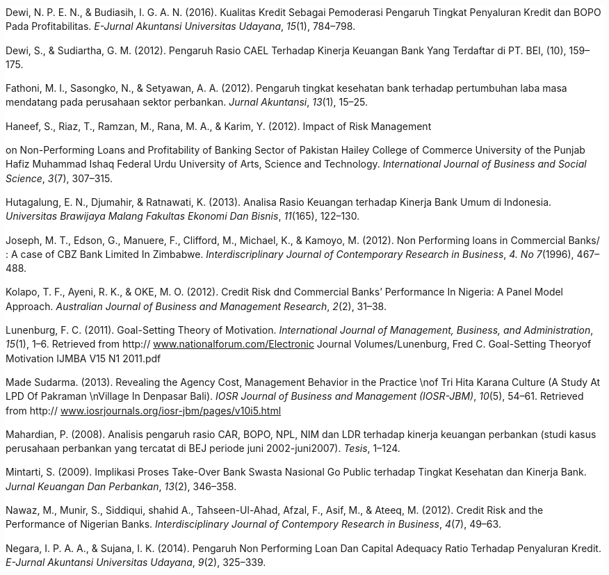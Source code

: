 <p><span class="font3">Dewi, N. P. E. N., &amp;&nbsp;Budiasih, I. G. A. N. (2016). Kualitas Kredit Sebagai Pemoderasi Pengaruh Tingkat Penyaluran Kredit dan BOPO Pada Profitabilitas. </span><span class="font3" style="font-style:italic;">E-Jurnal Akuntansi Universitas Udayana</span><span class="font3">, </span><span class="font3" style="font-style:italic;">15</span><span class="font3">(1), 784–798.</span></p>
<p><span class="font3">Dewi, S., &amp;&nbsp;Sudiartha, G. M. (2012). Pengaruh Rasio CAEL Terhadap Kinerja Keuangan Bank Yang Terdaftar di PT. BEI, (10), 159–175.</span></p>
<p><span class="font3">Fathoni, M. I., Sasongko, N., &amp;&nbsp;Setyawan, A. A. (2012). Pengaruh tingkat kesehatan bank terhadap pertumbuhan laba masa mendatang pada perusahaan sektor perbankan. </span><span class="font3" style="font-style:italic;">Jurnal Akuntansi</span><span class="font3">, </span><span class="font3" style="font-style:italic;">13</span><span class="font3">(1), 15–25.</span></p>
<p><span class="font3">Haneef, S., Riaz, T., Ramzan, M., Rana, M. A., &amp;&nbsp;Karim, Y. (2012). Impact of Risk Management</span></p>
<p><span class="font3">on Non-Performing Loans and Profitability of Banking Sector of Pakistan Hailey College of Commerce University of the Punjab Hafiz Muhammad Ishaq Federal Urdu University of Arts, Science and Technology. </span><span class="font3" style="font-style:italic;">International Journal of Business and Social Science</span><span class="font3">, </span><span class="font3" style="font-style:italic;">3</span><span class="font3">(7), 307–315.</span></p>
<p><span class="font3">Hutagalung, E. N., Djumahir, &amp;&nbsp;Ratnawati, K. (2013). Analisa Rasio Keuangan terhadap Kinerja Bank Umum di Indonesia. </span><span class="font3" style="font-style:italic;">Universitas Brawijaya Malang Fakultas Ekonomi Dan Bisnis</span><span class="font3">, </span><span class="font3" style="font-style:italic;">11</span><span class="font3">(165), 122–130.</span></p>
<p><span class="font3">Joseph, M. T., Edson, G., Manuere, F., Clifford, M., Michael, K., &amp;&nbsp;Kamoyo, M. (2012). Non Performing loans in Commercial Banks/ : A case of CBZ Bank Limited In Zimbabwe. </span><span class="font3" style="font-style:italic;">Interdiscriplinary Journal of Contemporary Research in Business</span><span class="font3">, </span><span class="font3" style="font-style:italic;">4. No 7</span><span class="font3">(1996), 467–488.</span></p>
<p><span class="font3">Kolapo, T. F., Ayeni, R. K., &amp;&nbsp;OKE, M. O. (2012). Credit Risk dnd Commercial Banks’ Performance In Nigeria: A Panel Model Approach. </span><span class="font3" style="font-style:italic;">Australian Journal of Business and Management Research</span><span class="font3">, </span><span class="font3" style="font-style:italic;">2</span><span class="font3">(2), 31–38.</span></p>
<p><span class="font3">Lunenburg, F. C. (2011). Goal-Setting Theory of Motivation. </span><span class="font3" style="font-style:italic;">International Journal of Management, Business, and Administration</span><span class="font3">, </span><span class="font3" style="font-style:italic;">15</span><span class="font3">(1), 1–6. Retrieved from http:// </span><a href="http://www.nationalforum.com/Electronic"><span class="font3">www.nationalforum.com/Electronic</span></a><span class="font3"> Journal Volumes/Lunenburg, Fred C. Goal-Setting Theoryof Motivation IJMBA V15 N1 2011.pdf</span></p>
<p><span class="font3">Made Sudarma. (2013). Revealing the Agency Cost, Management Behavior in the Practice \nof Tri Hita Karana Culture (A Study At LPD Of Pakraman \nVillage In Denpasar Bali). </span><span class="font3" style="font-style:italic;">IOSR Journal of Business and Management (IOSR-JBM)</span><span class="font3">, </span><span class="font3" style="font-style:italic;">10</span><span class="font3">(5), 54–61. Retrieved from http:// </span><a href="http://www.iosrjournals.org/iosr-jbm/pages/v10i5.html"><span class="font3">www.iosrjournals.org/iosr-jbm/pages/v10i5.html</span></a></p>
<p><span class="font3">Mahardian, P. (2008). Analisis pengaruh rasio CAR, BOPO, NPL, NIM dan LDR terhadap kinerja keuangan perbankan (studi kasus perusahaan perbankan yang tercatat di BEJ periode juni 2002-juni2007). </span><span class="font3" style="font-style:italic;">Tesis</span><span class="font3">, 1–124.</span></p>
<p><span class="font3">Mintarti, S. (2009). Implikasi Proses Take-Over Bank Swasta Nasional Go Public terhadap Tingkat Kesehatan dan Kinerja Bank. </span><span class="font3" style="font-style:italic;">Jurnal Keuangan Dan Perbankan</span><span class="font3">, </span><span class="font3" style="font-style:italic;">13</span><span class="font3">(2), 346–358.</span></p>
<p><span class="font3">Nawaz, M., Munir, S., Siddiqui, shahid A., Tahseen-Ul-Ahad, Afzal, F., Asif, M., &amp;&nbsp;Ateeq, M. (2012). Credit Risk and the Performance of Nigerian Banks. </span><span class="font3" style="font-style:italic;">Interdisciplinary Journal of Contempory Research in Business</span><span class="font3">, </span><span class="font3" style="font-style:italic;">4</span><span class="font3">(7), 49–63.</span></p>
<p><span class="font3">Negara, I. P. A. A., &amp;&nbsp;Sujana, I. K. (2014). Pengaruh Non Performing Loan Dan Capital Adequacy Ratio Terhadap Penyaluran Kredit. </span><span class="font3" style="font-style:italic;">E-Jurnal Akuntansi Universitas Udayana</span><span class="font3">, </span><span class="font3" style="font-style:italic;">9</span><span class="font3">(2), 325–339.</span></p>
